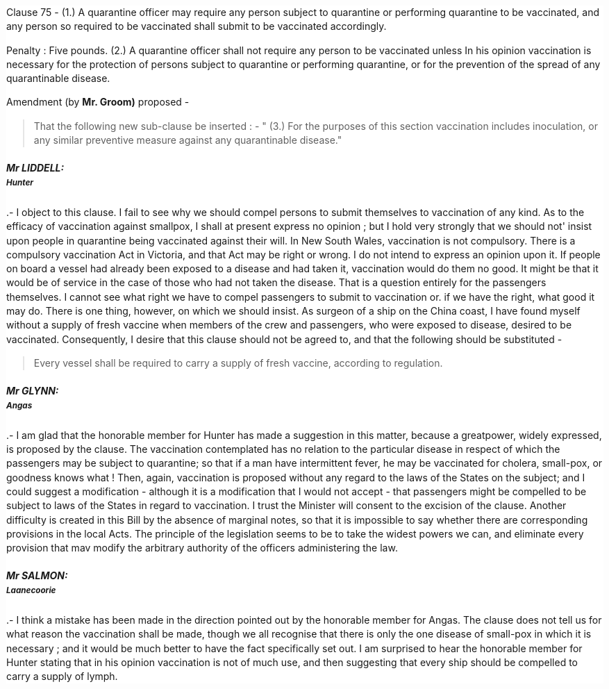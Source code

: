 Clause 75 -  (1.) A quarantine officer may require any person subject to quarantine or performing quarantine to be vaccinated, and any person so required to be vaccinated shall submit to be vaccinated accordingly. 

Penalty : Five pounds. (2.) A quarantine officer shall not require any person to be vaccinated unless In his opinion vaccination is necessary for the protection of persons subject to quarantine or performing quarantine, or for the prevention of the spread of any quarantinable disease. 

Amendment (by  **Mr. Groom)**  proposed - 

  >That the following new sub-clause be inserted :  - "  (3.)  For the purposes of this section vaccination includes inoculation, or any similar preventive measure against any quarantinable disease." 

##### Mr LIDDELL:<br><small class="text-muted">Hunter</small>

.- I object to this clause. I fail to see why we should compel persons to submit themselves to vaccination of any kind. As to the efficacy of vaccination against smallpox, I shall at present express no opinion ; but I hold very strongly that we should not' insist upon people in quarantine being vaccinated against their will. In New South Wales, vaccination is not compulsory. There is a compulsory vaccination Act in Victoria, and that Act may be right or wrong. I do not intend to express an opinion upon it. If people on board a vessel had already been exposed to a disease and had taken it, vaccination would do them no good. It might be that it would be of service in the case of those who had not taken the disease. That is a question entirely for the passengers themselves. I cannot see what right we have to compel passengers to submit to vaccination or. if we have the right, what good it may do. There is one thing, however, on which we should insist. As surgeon of a ship on the China coast, I have found myself without a supply of fresh vaccine when members of the crew and passengers, who were exposed to disease, desired to be vaccinated. Consequently, I desire that this clause should not be agreed to, and that the following should be substituted - 

  >Every vessel shall be required to carry a supply of fresh vaccine, according to regulation. 

##### Mr GLYNN:<br><small class="text-muted">Angas</small>

.- I am glad that the honorable member for Hunter has made a suggestion in this matter, because a greatpower, widely expressed, is proposed by the clause. The vaccination contemplated has no relation to the particular disease in respect of which the passengers may be subject to quarantine; so that if a man have intermittent fever, he may be vaccinated for cholera, small-pox, or goodness knows what ! Then, again, vaccination is proposed without any regard to the laws of the States on the subject; and I could suggest a modification - although it is a modification that I would not accept - that passengers might be compelled to be subject to laws of the States in regard to vaccination. I trust the Minister will consent to the excision of the clause. Another difficulty is created in this Bill by the absence of marginal notes, so that it is impossible to say whether there are corresponding provisions in the local Acts. The principle of the legislation seems to be to take the widest powers we can, and eliminate every provision that mav modify the arbitrary authority of the officers administering the law. 

##### Mr SALMON:<br><small class="text-muted">Laanecoorie</small>

.- I think a mistake has been made in the direction pointed out by the honorable member for Angas. The clause does not tell us for what reason the vaccination shall be made, though we all recognise that there is only the one disease of small-pox in which it is necessary ; and it would be much better to have the fact specifically set out. I am surprised to hear the honorable member for Hunter stating that in his opinion vaccination is not of much use, and then suggesting that every ship should be compelled to carry a supply of lymph. 
